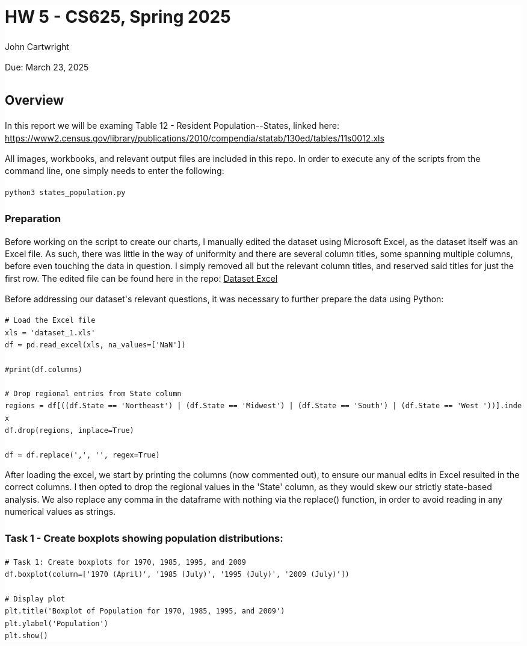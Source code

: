 # HW 5 - CS625, Spring 2025

John Cartwright

Due: March 23, 2025

## Overview

In this report we will be examing Table 12 - Resident Population--States, linked here: https://www2.census.gov/library/publications/2010/compendia/statab/130ed/tables/11s0012.xls

All images, workbooks, and relevant output files are included in this repo. In order to execute any of the scripts from the command line, one simply needs to enter the following:

```
python3 states_population.py
```

### Preparation

Before working on the script to create our charts, I manually edited the dataset using Microsoft Excel, as the dataset itself was an Excel file. As such, there was little in the way of uniformity and there are several column titles, some spanning multiple columns, before even touching the data in question. I simply removed all but the relevant column titles, and reserved said titles for just the first row. The edited file can be found here in the repo: [Dataset Excel](dataset_1.xls)

Before addressing our dataset's relevant questions, it was necessary to further prepare the data using Python:

```
# Load the Excel file
xls = 'dataset_1.xls'
df = pd.read_excel(xls, na_values=['NaN'])

#print(df.columns)

# Drop regional entries from State column
regions = df[((df.State == 'Northeast') | (df.State == 'Midwest') | (df.State == 'South') | (df.State == 'West '))].index
df.drop(regions, inplace=True)

df = df.replace(',', '', regex=True)
```

After loading the excel, we start by printing the columns (now commented out), to ensure our manual edits in Excel resulted in the correct columns. I then opted to drop the regional values in the 'State' column, as they would skew our strictly state-based analysis. We also replace any comma in the dataframe with nothing via the replace() function, in order to avoid reading in any numerical values as strings.

### Task 1 - Create boxplots showing population distributions: 

```
# Task 1: Create boxplots for 1970, 1985, 1995, and 2009
df.boxplot(column=['1970 (April)', '1985 (July)', '1995 (July)', '2009 (July)'])

# Display plot
plt.title('Boxplot of Population for 1970, 1985, 1995, and 2009')
plt.ylabel('Population')
plt.show()
```
